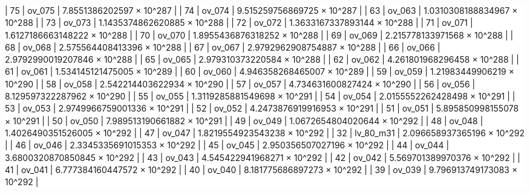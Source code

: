 | 75 | ov_075 | 7.8551386202597 × 10^287 |
| 74 | ov_074 | 9.515259756869725 × 10^287 |
| 63 | ov_063 | 1.0310308188834967 × 10^288 |
| 73 | ov_073 | 1.1435374862620885 × 10^288 |
| 72 | ov_072 | 1.3633167337893144 × 10^288 |
| 71 | ov_071 | 1.6127186663148222 × 10^288 |
| 70 | ov_070 | 1.8955436876318252 × 10^288 |
| 69 | ov_069 | 2.215778133971568 × 10^288 |
| 68 | ov_068 | 2.575564408413396 × 10^288 |
| 67 | ov_067 | 2.9792962908754887 × 10^288 |
| 66 | ov_066 | 2.9792990019207846 × 10^288 |
| 65 | ov_065 | 2.979310373220584 × 10^288 |
| 62 | ov_062 | 4.261801968296458 × 10^288 |
| 61 | ov_061 | 1.534145121475005 × 10^289 |
| 60 | ov_060 | 4.946358268465007 × 10^289 |
| 59 | ov_059 | 1.21983449906219 × 10^290 |
| 58 | ov_058 | 2.542214403622934 × 10^290 |
| 57 | ov_057 | 4.734631600827424 × 10^290 |
| 56 | ov_056 | 8.129597322287962 × 10^290 |
| 55 | ov_055 | 1.3119285881549698 × 10^291 |
| 54 | ov_054 | 2.0155552262428498 × 10^291 |
| 53 | ov_053 | 2.9749966759001336 × 10^291 |
| 52 | ov_052 | 4.2473876919916953 × 10^291 |
| 51 | ov_051 | 5.895850998155078 × 10^291 |
| 50 | ov_050 | 7.989513190661882 × 10^291 |
| 49 | ov_049 | 1.0672654804020644 × 10^292 |
| 48 | ov_048 | 1.4026490351526005 × 10^292 |
| 47 | ov_047 | 1.8219554923543238 × 10^292 |
| 32 | lv_80_m31 | 2.096658937365196 × 10^292 |
| 46 | ov_046 | 2.3345335691015353 × 10^292 |
| 45 | ov_045 | 2.950356507027196 × 10^292 |
| 44 | ov_044 | 3.6800320870850845 × 10^292 |
| 43 | ov_043 | 4.545422941968271 × 10^292 |
| 42 | ov_042 | 5.569701389970376 × 10^292 |
| 41 | ov_041 | 6.777384160447572 × 10^292 |
| 40 | ov_040 | 8.181775686897273 × 10^292 |
| 39 | ov_039 | 9.796913749173083 × 10^292 |